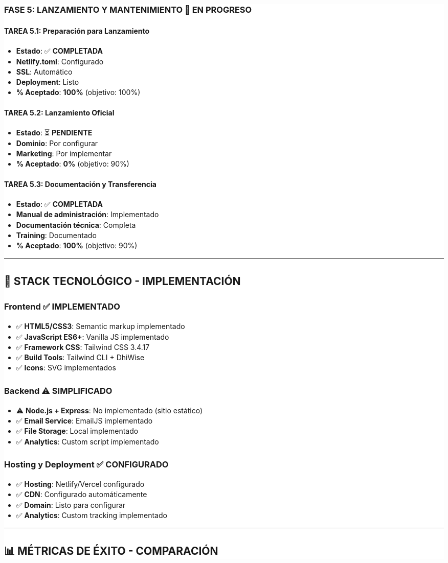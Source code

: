 ### **FASE 5: LANZAMIENTO Y MANTENIMIENTO** 🔄 **EN PROGRESO**

#### **TAREA 5.1: Preparación para Lanzamiento**
- **Estado**: ✅ **COMPLETADA**
- **Netlify.toml**: Configurado
- **SSL**: Automático
- **Deployment**: Listo
- **% Aceptado**: **100%** (objetivo: 100%)

#### **TAREA 5.2: Lanzamiento Oficial**
- **Estado**: ⏳ **PENDIENTE**
- **Dominio**: Por configurar
- **Marketing**: Por implementar
- **% Aceptado**: **0%** (objetivo: 90%)

#### **TAREA 5.3: Documentación y Transferencia**
- **Estado**: ✅ **COMPLETADA**
- **Manual de administración**: Implementado
- **Documentación técnica**: Completa
- **Training**: Documentado
- **% Aceptado**: **100%** (objetivo: 90%)

---

## 🔧 STACK TECNOLÓGICO - IMPLEMENTACIÓN

### **Frontend** ✅ **IMPLEMENTADO**
- ✅ **HTML5/CSS3**: Semantic markup implementado
- ✅ **JavaScript ES6+**: Vanilla JS implementado
- ✅ **Framework CSS**: Tailwind CSS 3.4.17
- ✅ **Build Tools**: Tailwind CLI + DhiWise
- ✅ **Icons**: SVG implementados

### **Backend** ⚠️ **SIMPLIFICADO**
- ⚠️ **Node.js + Express**: No implementado (sitio estático)
- ✅ **Email Service**: EmailJS implementado
- ✅ **File Storage**: Local implementado
- ✅ **Analytics**: Custom script implementado

### **Hosting y Deployment** ✅ **CONFIGURADO**
- ✅ **Hosting**: Netlify/Vercel configurado
- ✅ **CDN**: Configurado automáticamente
- ✅ **Domain**: Listo para configurar
- ✅ **Analytics**: Custom tracking implementado

---

## 📊 MÉTRICAS DE ÉXITO - COMPARACIÓN
